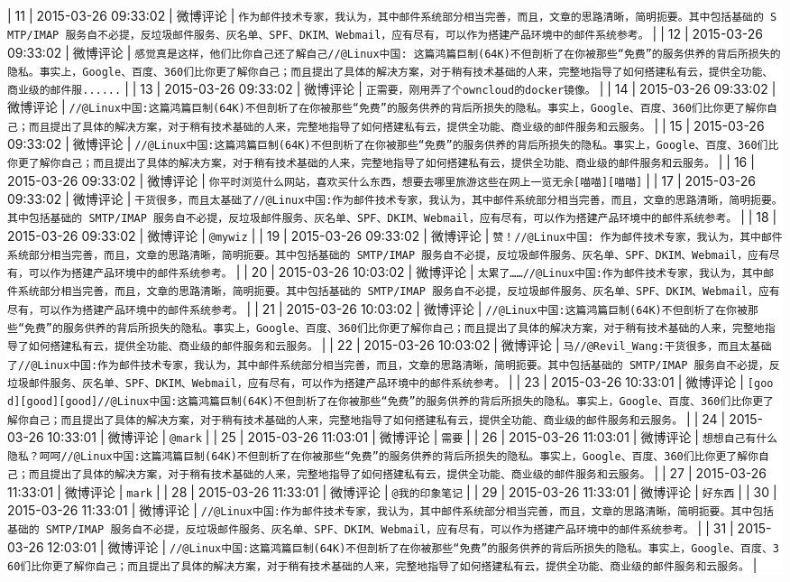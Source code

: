 |      11 | 2015-03-26 09:33:02 | 微博评论                              | `作为邮件技术专家，我认为，其中邮件系统部分相当完善，而且，文章的思路清晰，简明扼要。其中包括基础的 SMTP/IMAP 服务自不必提，反垃圾邮件服务、灰名单、SPF、DKIM、Webmail，应有尽有，可以作为搭建产品环境中的邮件系统参考。`                                                                |
|      12 | 2015-03-26 09:33:02 | 微博评论                              | `感觉真是这样，他们比你自己还了解自己//@Linux中国: 这篇鸿篇巨制(64K)不但剖析了在你被那些“免费”的服务供养的背后所损失的隐私。事实上，Google、百度、360们比你更了解你自己；而且提出了具体的解决方案，对于稍有技术基础的人来，完整地指导了如何搭建私有云，提供全功能、商业级的邮件服......` |
|      13 | 2015-03-26 09:33:02 | 微博评论                              | `正需要，刚用弄了个owncloud的docker镜像。`                                                                                                                                                                                                                                               |
|      14 | 2015-03-26 09:33:02 | 微博评论                              | `//@Linux中国:这篇鸿篇巨制(64K)不但剖析了在你被那些“免费”的服务供养的背后所损失的隐私。事实上，Google、百度、360们比你更了解你自己；而且提出了具体的解决方案，对于稍有技术基础的人来，完整地指导了如何搭建私有云，提供全功能、商业级的邮件服务和云服务。`                                |
|      15 | 2015-03-26 09:33:02 | 微博评论                              | `//@Linux中国:这篇鸿篇巨制(64K)不但剖析了在你被那些“免费”的服务供养的背后所损失的隐私。事实上，Google、百度、360们比你更了解你自己；而且提出了具体的解决方案，对于稍有技术基础的人来，完整地指导了如何搭建私有云，提供全功能、商业级的邮件服务和云服务。`                                |
|      16 | 2015-03-26 09:33:02 | 微博评论                              | `你平时浏览什么网站，喜欢买什么东西，想要去哪里旅游这些在网上一览无余[喵喵][喵喵]`                                                                                                                                                                                                       |
|      17 | 2015-03-26 09:33:02 | 微博评论                              | `干货很多，而且太基础了//@Linux中国:作为邮件技术专家，我认为，其中邮件系统部分相当完善，而且，文章的思路清晰，简明扼要。其中包括基础的 SMTP/IMAP 服务自不必提，反垃圾邮件服务、灰名单、SPF、DKIM、Webmail，应有尽有，可以作为搭建产品环境中的邮件系统参考。`                             |
|      18 | 2015-03-26 09:33:02 | 微博评论                              | `@mywiz`                                                                                                                                                                                                                                                                                 |
|      19 | 2015-03-26 09:33:02 | 微博评论                              | `赞！//@Linux中国: 作为邮件技术专家，我认为，其中邮件系统部分相当完善，而且，文章的思路清晰，简明扼要。其中包括基础的 SMTP/IMAP 服务自不必提，反垃圾邮件服务、灰名单、SPF、DKIM、Webmail，应有尽有，可以作为搭建产品环境中的邮件系统参考。`                                              |
|      20 | 2015-03-26 10:03:02 | 微博评论                              | `太累了……//@Linux中国:作为邮件技术专家，我认为，其中邮件系统部分相当完善，而且，文章的思路清晰，简明扼要。其中包括基础的 SMTP/IMAP 服务自不必提，反垃圾邮件服务、灰名单、SPF、DKIM、Webmail，应有尽有，可以作为搭建产品环境中的邮件系统参考。`                                           |
|      21 | 2015-03-26 10:03:02 | 微博评论                              | `//@Linux中国:这篇鸿篇巨制(64K)不但剖析了在你被那些“免费”的服务供养的背后所损失的隐私。事实上，Google、百度、360们比你更了解你自己；而且提出了具体的解决方案，对于稍有技术基础的人来，完整地指导了如何搭建私有云，提供全功能、商业级的邮件服务和云服务。`                                |
|      22 | 2015-03-26 10:03:02 | 微博评论                              | `马//@Revil_Wang:干货很多，而且太基础了//@Linux中国:作为邮件技术专家，我认为，其中邮件系统部分相当完善，而且，文章的思路清晰，简明扼要。其中包括基础的 SMTP/IMAP 服务自不必提，反垃圾邮件服务、灰名单、SPF、DKIM、Webmail，应有尽有，可以作为搭建产品环境中的邮件系统参考。`             |
|      23 | 2015-03-26 10:33:01 | 微博评论                              | `[good][good][good]//@Linux中国:这篇鸿篇巨制(64K)不但剖析了在你被那些“免费”的服务供养的背后所损失的隐私。事实上，Google、百度、360们比你更了解你自己；而且提出了具体的解决方案，对于稍有技术基础的人来，完整地指导了如何搭建私有云，提供全功能、商业级的邮件服务和云服务。`              |
|      24 | 2015-03-26 10:33:01 | 微博评论                              | `@mark`                                                                                                                                                                                                                                                                                  |
|      25 | 2015-03-26 11:03:01 | 微博评论                              | `需要`                                                                                                                                                                                                                                                                                   |
|      26 | 2015-03-26 11:03:01 | 微博评论                              | `想想自己有什么隐私？呵呵//@Linux中国:这篇鸿篇巨制(64K)不但剖析了在你被那些“免费”的服务供养的背后所损失的隐私。事实上，Google、百度、360们比你更了解你自己；而且提出了具体的解决方案，对于稍有技术基础的人来，完整地指导了如何搭建私有云，提供全功能、商业级的邮件服务和云服务。`        |
|      27 | 2015-03-26 11:33:01 | 微博评论                              | `mark`                                                                                                                                                                                                                                                                                   |
|      28 | 2015-03-26 11:33:01 | 微博评论                              | `@我的印象笔记`                                                                                                                                                                                                                                                                          |
|      29 | 2015-03-26 11:33:01 | 微博评论                              | `好东西`                                                                                                                                                                                                                                                                                 |
|      30 | 2015-03-26 11:33:01 | 微博评论                              | `//@Linux中国:作为邮件技术专家，我认为，其中邮件系统部分相当完善，而且，文章的思路清晰，简明扼要。其中包括基础的 SMTP/IMAP 服务自不必提，反垃圾邮件服务、灰名单、SPF、DKIM、Webmail，应有尽有，可以作为搭建产品环境中的邮件系统参考。`                                                   |
|      31 | 2015-03-26 12:03:01 | 微博评论                              | `//@Linux中国:这篇鸿篇巨制(64K)不但剖析了在你被那些“免费”的服务供养的背后所损失的隐私。事实上，Google、百度、360们比你更了解你自己；而且提出了具体的解决方案，对于稍有技术基础的人来，完整地指导了如何搭建私有云，提供全功能、商业级的邮件服务和云服务。`                                |
